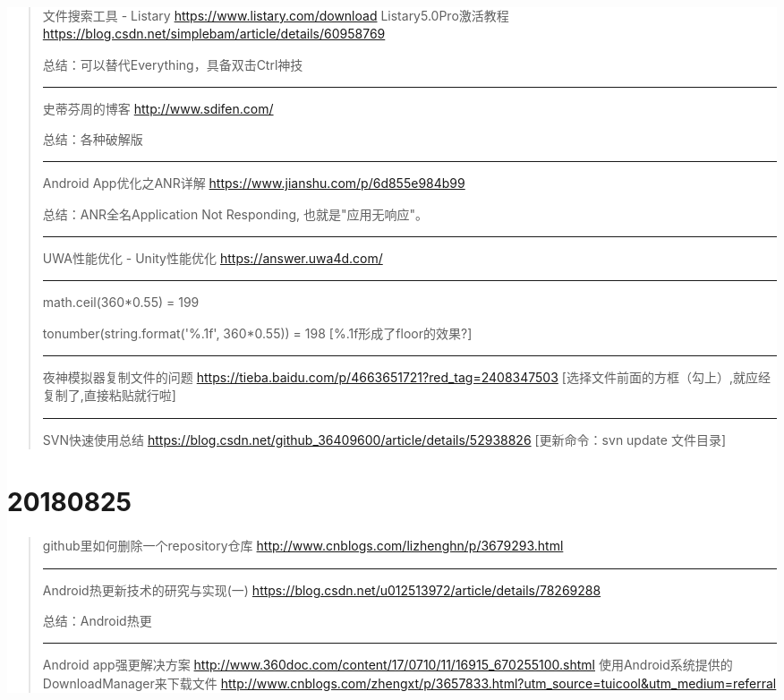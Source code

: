 > 文件搜索工具 - Listary
> https://www.listary.com/download
> Listary5.0Pro激活教程
> https://blog.csdn.net/simplebam/article/details/60958769
>
> 总结：可以替代Everything，具备双击Ctrl神技
>
> ------
>
> 史蒂芬周的博客
> http://www.sdifen.com/
>
> 总结：各种破解版
>
> ------
>
> Android App优化之ANR详解
> https://www.jianshu.com/p/6d855e984b99
>
> 总结：ANR全名Application Not Responding, 也就是"应用无响应"。
>
> ------
>
> UWA性能优化 - Unity性能优化
> https://answer.uwa4d.com/
>
> ------
>
> math.ceil(360*0.55) = 199
>
> tonumber(string.format('%.1f', 360*0.55)) = 198
> [%.1f形成了floor的效果?]
>
> ------
>
> 夜神模拟器复制文件的问题
> https://tieba.baidu.com/p/4663651721?red_tag=2408347503
> [选择文件前面的方框（勾上）,就应经复制了,直接粘贴就行啦]
>
> ------
>
> SVN快速使用总结
> https://blog.csdn.net/github_36409600/article/details/52938826
> [更新命令：svn update 文件目录]

# 20180825

> github里如何删除一个repository仓库
> http://www.cnblogs.com/lizhenghn/p/3679293.html
>
> ------
>
> Android热更新技术的研究与实现(一)
> https://blog.csdn.net/u012513972/article/details/78269288
>
> 总结：Android热更
>
> ------
>
> Android app强更解决方案
> http://www.360doc.com/content/17/0710/11/16915_670255100.shtml
> 使用Android系统提供的DownloadManager来下载文件
> http://www.cnblogs.com/zhengxt/p/3657833.html?utm_source=tuicool&utm_medium=referral
